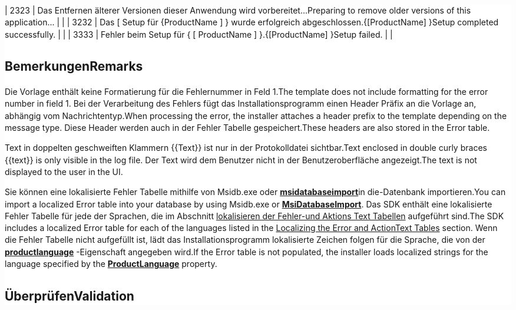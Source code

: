 | <span data-ttu-id="8aad6-190">23</span><span class="sxs-lookup"><span data-stu-id="8aad6-190">23</span></span>    | <span data-ttu-id="8aad6-191">Das Entfernen älterer Versionen dieser Anwendung wird vorbereitet...</span><span class="sxs-lookup"><span data-stu-id="8aad6-191">Preparing to remove older versions of this application...</span></span>  |                                                                                                                                                                                                              |
| <span data-ttu-id="8aad6-192">32</span><span class="sxs-lookup"><span data-stu-id="8aad6-192">32</span></span>    | <span data-ttu-id="8aad6-193">Das \[ Setup für {ProductName \] } wurde erfolgreich abgeschlossen.</span><span class="sxs-lookup"><span data-stu-id="8aad6-193">{\[ProductName\] }Setup completed successfully.</span></span>            |                                                                                                                                                                                                              |
| <span data-ttu-id="8aad6-194">33</span><span class="sxs-lookup"><span data-stu-id="8aad6-194">33</span></span>    | <span data-ttu-id="8aad6-195">Fehler beim Setup für { \[ ProductName \] }.</span><span class="sxs-lookup"><span data-stu-id="8aad6-195">{\[ProductName\] }Setup failed.</span></span>                            |                                                                                                                                                                                                              |



 

</dd> </dl>

## <a name="remarks"></a><span data-ttu-id="8aad6-196">Bemerkungen</span><span class="sxs-lookup"><span data-stu-id="8aad6-196">Remarks</span></span>

<span data-ttu-id="8aad6-197">Die Vorlage enthält keine Formatierung für die Fehlernummer in Feld 1.</span><span class="sxs-lookup"><span data-stu-id="8aad6-197">The template does not include formatting for the error number in field 1.</span></span> <span data-ttu-id="8aad6-198">Bei der Verarbeitung des Fehlers fügt das Installationsprogramm einen Header Präfix an die Vorlage an, abhängig vom Nachrichtentyp.</span><span class="sxs-lookup"><span data-stu-id="8aad6-198">When processing the error, the installer attaches a header prefix to the template depending on the message type.</span></span> <span data-ttu-id="8aad6-199">Diese Header werden auch in der Fehler Tabelle gespeichert.</span><span class="sxs-lookup"><span data-stu-id="8aad6-199">These headers are also stored in the Error table.</span></span>

<span data-ttu-id="8aad6-200">Text in doppelten geschweiften Klammern {{Text}} ist nur in der Protokolldatei sichtbar.</span><span class="sxs-lookup"><span data-stu-id="8aad6-200">Text enclosed in double curly braces {{text}} is only visible in the log file.</span></span> <span data-ttu-id="8aad6-201">Der Text wird dem Benutzer nicht in der Benutzeroberfläche angezeigt.</span><span class="sxs-lookup"><span data-stu-id="8aad6-201">The text is not displayed to the user in the UI.</span></span>

<span data-ttu-id="8aad6-202">Sie können eine lokalisierte Fehler Tabelle mithilfe von Msidb.exe oder [**msidatabaseimport**](/windows/desktop/api/Msiquery/nf-msiquery-msidatabaseimporta)in die-Datenbank importieren.</span><span class="sxs-lookup"><span data-stu-id="8aad6-202">You can import a localized Error table into your database by using Msidb.exe or [**MsiDatabaseImport**](/windows/desktop/api/Msiquery/nf-msiquery-msidatabaseimporta).</span></span> <span data-ttu-id="8aad6-203">Das SDK enthält eine lokalisierte Fehler Tabelle für jede der Sprachen, die im Abschnitt [lokalisieren der Fehler-und Aktions Text Tabellen](localizing-the-error-and-actiontext-tables.md) aufgeführt sind.</span><span class="sxs-lookup"><span data-stu-id="8aad6-203">The SDK includes a localized Error table for each of the languages listed in the [Localizing the Error and ActionText Tables](localizing-the-error-and-actiontext-tables.md) section.</span></span> <span data-ttu-id="8aad6-204">Wenn die Fehler Tabelle nicht aufgefüllt ist, lädt das Installationsprogramm lokalisierte Zeichen folgen für die Sprache, die von der [**productlanguage**](productlanguage.md) -Eigenschaft angegeben wird.</span><span class="sxs-lookup"><span data-stu-id="8aad6-204">If the Error table is not populated, the installer loads localized strings for the language specified by the [**ProductLanguage**](productlanguage.md) property.</span></span>

## <a name="validation"></a><span data-ttu-id="8aad6-205">Überprüfen</span><span class="sxs-lookup"><span data-stu-id="8aad6-205">Validation</span></span>

<dl>
